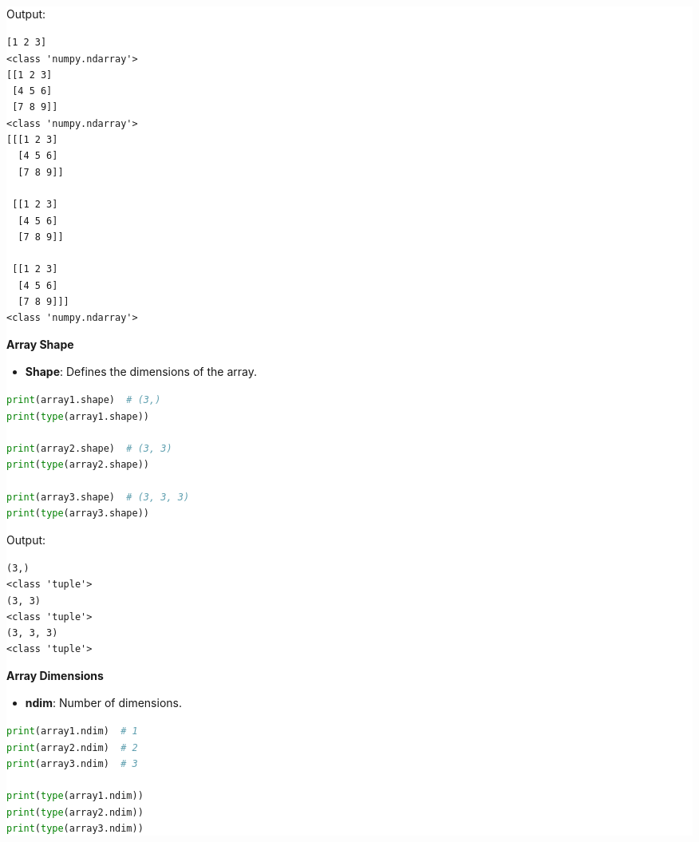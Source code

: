 Output:
```
[1 2 3]
<class 'numpy.ndarray'>
[[1 2 3]
 [4 5 6]
 [7 8 9]]
<class 'numpy.ndarray'>
[[[1 2 3]
  [4 5 6]
  [7 8 9]]

 [[1 2 3]
  [4 5 6]
  [7 8 9]]

 [[1 2 3]
  [4 5 6]
  [7 8 9]]]
<class 'numpy.ndarray'>
```

**Array Shape**

- **Shape**: Defines the dimensions of the array.

```python
print(array1.shape)  # (3,)
print(type(array1.shape))

print(array2.shape)  # (3, 3)
print(type(array2.shape))

print(array3.shape)  # (3, 3, 3)
print(type(array3.shape))
```

Output:
```
(3,)
<class 'tuple'>
(3, 3)
<class 'tuple'>
(3, 3, 3)
<class 'tuple'>
```

**Array Dimensions**

- **ndim**: Number of dimensions.

```python
print(array1.ndim)  # 1
print(array2.ndim)  # 2
print(array3.ndim)  # 3

print(type(array1.ndim))
print(type(array2.ndim))
print(type(array3.ndim))
```
